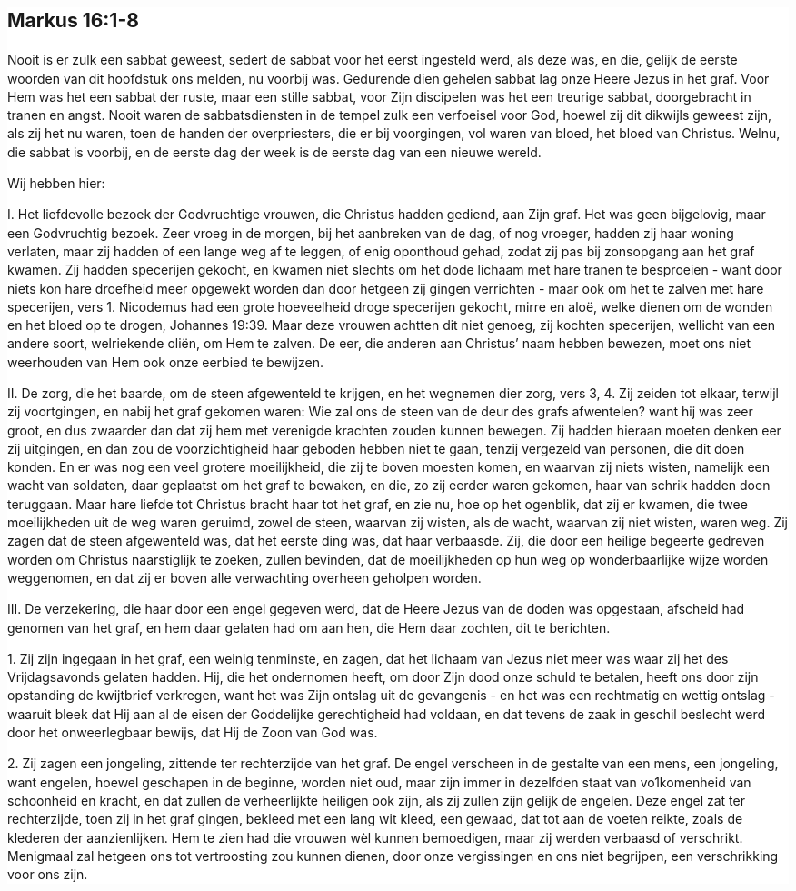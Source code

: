 ## Markus 16:1-8 
Nooit is er zulk een sabbat geweest, sedert de sabbat voor het eerst ingesteld werd, als deze was, en die, gelijk de eerste woorden van dit hoofdstuk ons melden, nu voorbij was. Gedurende dien gehelen sabbat lag onze Heere Jezus in het graf. Voor Hem was het een sabbat der ruste, maar een stille sabbat, voor Zijn discipelen was het een treurige sabbat, doorgebracht in tranen en angst. Nooit waren de sabbatsdiensten in de tempel zulk een verfoeisel voor God, hoewel zij dit dikwijls geweest zijn, als zij het nu waren, toen de handen der overpriesters, die er bij voorgingen, vol waren van bloed, het bloed van Christus. Welnu, die sabbat is voorbij, en de eerste dag der week is de eerste dag van een nieuwe wereld. 

Wij hebben hier:  

I. Het liefdevolle bezoek der Godvruchtige vrouwen, die Christus hadden gediend, aan Zijn graf. Het was geen bijgelovig, maar een Godvruchtig bezoek. Zeer vroeg in de morgen, bij het aanbreken van de dag, of nog vroeger, hadden zij haar woning verlaten, maar zij hadden of een lange weg af te leggen, of enig oponthoud gehad, zodat zij pas bij zonsopgang aan het graf kwamen. Zij hadden specerijen gekocht, en kwamen niet slechts om het dode lichaam met hare tranen te besproeien - want door niets kon hare droefheid meer opgewekt worden dan door hetgeen zij gingen verrichten - maar ook om het te zalven met hare specerijen, vers 1. Nicodemus had een grote hoeveelheid droge specerijen gekocht, mirre en aloë, welke dienen om de wonden en het bloed op te drogen, Johannes 19:39. Maar deze vrouwen achtten dit niet genoeg, zij kochten specerijen, wellicht van een andere soort, welriekende oliën, om Hem te zalven. De eer, die anderen aan Christus’ naam hebben bewezen, moet ons niet weerhouden van Hem ook onze eerbied te bewijzen. 

II. De zorg, die het baarde, om de steen afgewenteld te krijgen, en het wegnemen dier zorg, vers 3, 4. Zij zeiden tot elkaar, terwijl zij voortgingen, en nabij het graf gekomen waren: Wie zal ons de steen van de deur des grafs afwentelen? want hij was zeer groot, en dus zwaarder dan dat zij hem met verenigde krachten zouden kunnen bewegen. Zij hadden hieraan moeten denken eer zij uitgingen, en dan zou de voorzichtigheid haar geboden hebben niet te gaan, tenzij vergezeld van personen, die dit doen konden. En er was nog een veel grotere moeilijkheid, die zij te boven moesten komen, en waarvan zij niets wisten, namelijk een wacht van soldaten, daar geplaatst om het graf te bewaken, en die, zo zij eerder waren gekomen, haar van schrik hadden doen teruggaan. Maar hare liefde tot Christus bracht haar tot het graf, en zie nu, hoe op het ogenblik, dat zij er kwamen, die twee moeilijkheden uit de weg waren geruimd, zowel de steen, waarvan zij wisten, als de wacht, waarvan zij niet wisten, waren weg. Zij zagen dat de steen afgewenteld was, dat het eerste ding was, dat haar verbaasde. Zij, die door een heilige begeerte gedreven worden om Christus naarstiglijk te zoeken, zullen bevinden, dat de moeilijkheden op hun weg op wonderbaarlijke wijze worden weggenomen, en dat zij er boven alle verwachting overheen geholpen worden. 

III. De verzekering, die haar door een engel gegeven werd, dat de Heere Jezus van de doden was opgestaan, afscheid had genomen van het graf, en hem daar gelaten had om aan hen, die Hem daar zochten, dit te berichten. 

1\. Zij zijn ingegaan in het graf, een weinig tenminste, en zagen, dat het lichaam van Jezus niet meer was waar zij het des Vrijdagsavonds gelaten hadden. Hij, die het ondernomen heeft, om door Zijn dood onze schuld te betalen, heeft ons door zijn opstanding de kwijtbrief verkregen, want het was Zijn ontslag uit de gevangenis - en het was een rechtmatig en wettig ontslag - waaruit bleek dat Hij aan al de eisen der Goddelijke gerechtigheid had voldaan, en dat tevens de zaak in geschil beslecht werd door het onweerlegbaar bewijs, dat Hij de Zoon van God was. 

2\. Zij zagen een jongeling, zittende ter rechterzijde van het graf. De engel verscheen in de gestalte van een mens, een jongeling, want engelen, hoewel geschapen in de beginne, worden niet oud, maar zijn immer in dezelfden staat van vo1komenheid van schoonheid en kracht, en dat zullen de verheerlijkte heiligen ook zijn, als zij zullen zijn gelijk de engelen. Deze engel zat ter rechterzijde, toen zij in het graf gingen, bekleed met een lang wit kleed, een gewaad, dat tot aan de voeten reikte, zoals de klederen der aanzienlijken. Hem te zien had die vrouwen wèl kunnen bemoedigen, maar zij werden verbaasd of verschrikt. Menigmaal zal hetgeen ons tot vertroosting zou kunnen dienen, door onze vergissingen en ons niet begrijpen, een verschrikking voor ons zijn. 
